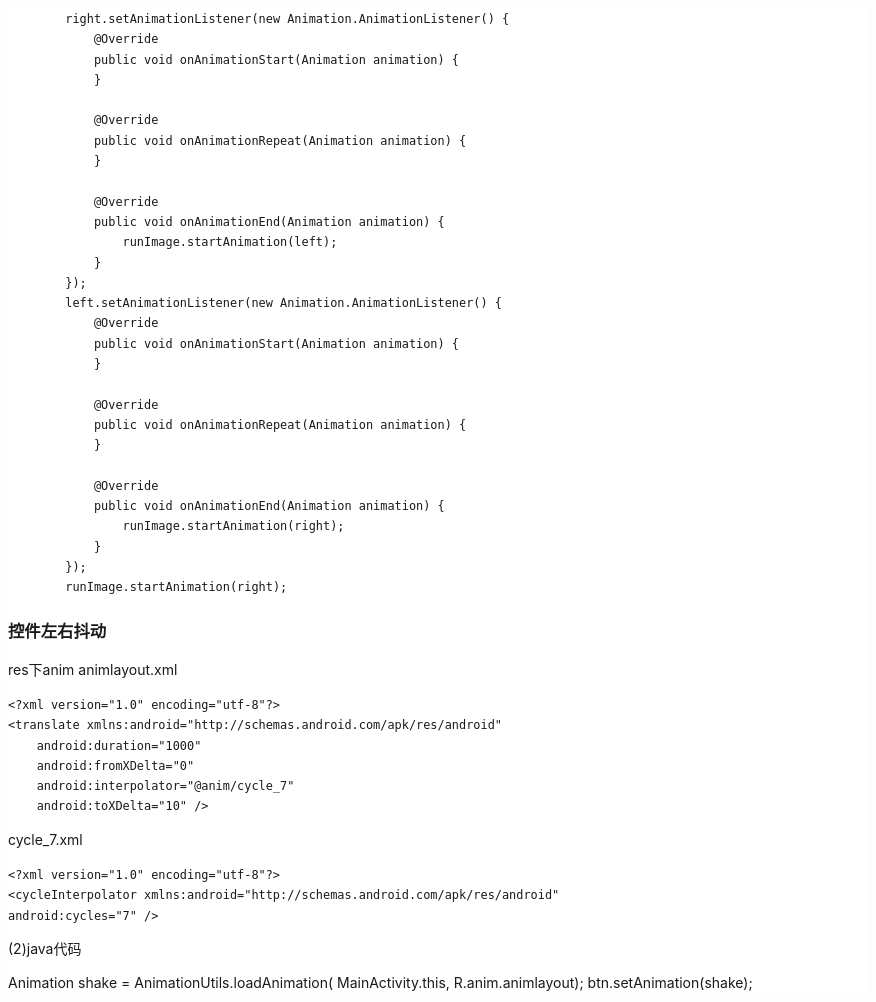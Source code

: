             right.setAnimationListener(new Animation.AnimationListener() {
                @Override
                public void onAnimationStart(Animation animation) {
                }

                @Override
                public void onAnimationRepeat(Animation animation) {
                }

                @Override
                public void onAnimationEnd(Animation animation) {
                    runImage.startAnimation(left);
                }
            });
            left.setAnimationListener(new Animation.AnimationListener() {
                @Override
                public void onAnimationStart(Animation animation) {
                }

                @Override
                public void onAnimationRepeat(Animation animation) {
                }

                @Override
                public void onAnimationEnd(Animation animation) {
                    runImage.startAnimation(right);
                }
            });
            runImage.startAnimation(right);
### 控件左右抖动
res下anim
animlayout.xml

    <?xml version="1.0" encoding="utf-8"?>
    <translate xmlns:android="http://schemas.android.com/apk/res/android"
        android:duration="1000"
        android:fromXDelta="0"
        android:interpolator="@anim/cycle_7"
        android:toXDelta="10" />
cycle_7.xml


    <?xml version="1.0" encoding="utf-8"?>
    <cycleInterpolator xmlns:android="http://schemas.android.com/apk/res/android"
    android:cycles="7" />

(2)java代码

Animation shake = AnimationUtils.loadAnimation(
						MainActivity.this, R.anim.animlayout);
				btn.setAnimation(shake);

